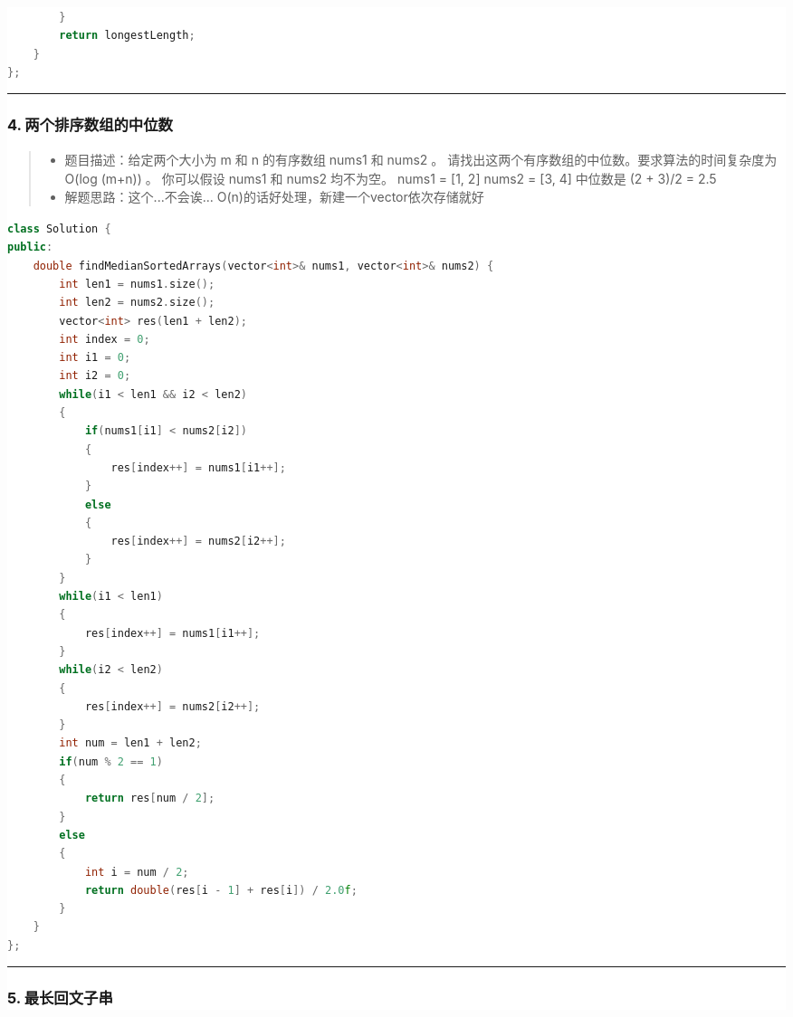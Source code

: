 ```cpp
        }
        return longestLength;
    }
};
```

------

### 4. 两个排序数组的中位数
> * 题目描述：给定两个大小为 m 和 n 的有序数组 nums1 和 nums2 。
请找出这两个有序数组的中位数。要求算法的时间复杂度为 O(log (m+n)) 。
你可以假设 nums1 和 nums2 均不为空。
nums1 = [1, 2]
nums2 = [3, 4]
中位数是 (2 + 3)/2 = 2.5
> * 解题思路：这个...不会诶... O(n)的话好处理，新建一个vector依次存储就好
```cpp
class Solution {
public:
	double findMedianSortedArrays(vector<int>& nums1, vector<int>& nums2) {
		int len1 = nums1.size();
		int len2 = nums2.size();
		vector<int> res(len1 + len2);
		int index = 0;
		int i1 = 0;
		int i2 = 0;
		while(i1 < len1 && i2 < len2)
		{
			if(nums1[i1] < nums2[i2])
			{
				res[index++] = nums1[i1++];
			}
			else
			{
				res[index++] = nums2[i2++];
			}
		}
		while(i1 < len1)
		{
			res[index++] = nums1[i1++];
		}
		while(i2 < len2)
		{
			res[index++] = nums2[i2++];
		}
		int num = len1 + len2;
		if(num % 2 == 1)
		{
			return res[num / 2];
		}
		else
		{
			int i = num / 2;
			return double(res[i - 1] + res[i]) / 2.0f;
		}
	}
};
```
-----
### 5. 最长回文子串
